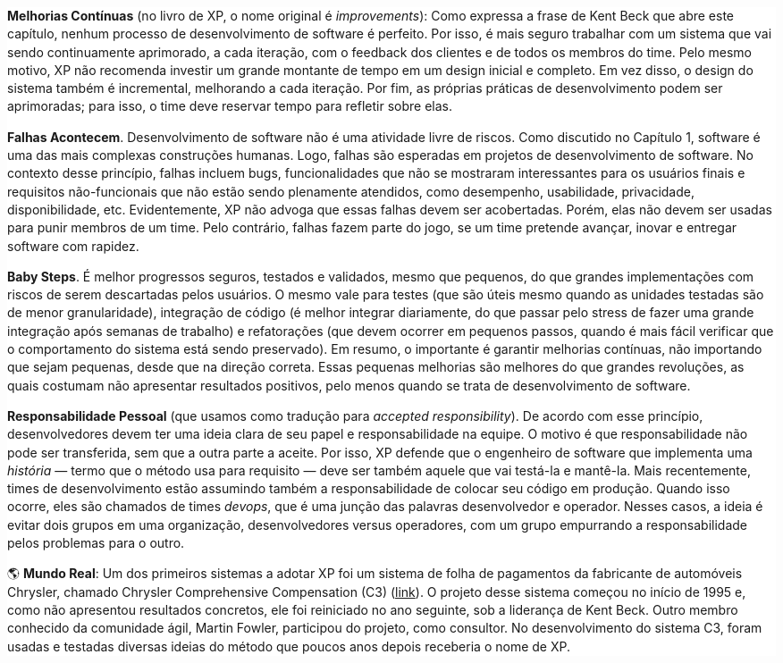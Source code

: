 **Melhorias Contínuas** (no livro de XP, o nome original é
*improvements*): Como expressa a frase de Kent Beck que abre este
capítulo, nenhum processo de desenvolvimento de software é perfeito. Por
isso, é mais seguro trabalhar com um sistema que vai sendo continuamente
aprimorado, a cada iteração, com o feedback dos clientes e de todos os
membros do time. Pelo mesmo motivo, XP não recomenda investir um grande
montante de tempo em um design inicial e completo. Em vez disso, o
design do sistema também é incremental, melhorando a cada iteração. Por
fim, as próprias práticas de desenvolvimento podem ser aprimoradas; para
isso, o time deve reservar tempo para refletir sobre elas.

**Falhas Acontecem**. Desenvolvimento de software não é uma atividade
livre de riscos. Como discutido no Capítulo 1, software é uma das mais
complexas construções humanas. Logo, falhas são esperadas em projetos de
desenvolvimento de software. No contexto desse princípio, falhas incluem
bugs, funcionalidades que não se mostraram interessantes para os
usuários finais e requisitos não-funcionais que não estão sendo
plenamente atendidos, como desempenho, usabilidade, privacidade,
disponibilidade, etc. Evidentemente, XP não advoga que essas falhas
devem ser acobertadas. Porém, elas não devem ser usadas para punir
membros de um time. Pelo contrário, falhas fazem parte do jogo, se um
time pretende avançar, inovar e entregar software com rapidez.

**Baby Steps**. É melhor progressos seguros, testados e validados, mesmo
que pequenos, do que grandes implementações com riscos de serem
descartadas pelos usuários. O mesmo vale para testes (que são úteis
mesmo quando as unidades testadas são de menor granularidade),
integração de código (é melhor integrar diariamente, do que passar pelo
stress de fazer uma grande integração após semanas de trabalho) e
refatorações (que devem ocorrer em pequenos passos, quando é mais fácil
verificar que o comportamento do sistema está sendo preservado). Em
resumo, o importante é garantir melhorias contínuas, não importando que
sejam pequenas, desde que na direção correta. Essas pequenas melhorias
são melhores do que grandes revoluções, as quais costumam não apresentar
resultados positivos, pelo menos quando se trata de desenvolvimento de
software.

**Responsabilidade Pessoal** (que usamos como tradução para *accepted
responsibility*). De acordo com esse princípio, desenvolvedores devem
ter uma ideia clara de seu papel e responsabilidade na equipe. O motivo
é que responsabilidade não pode ser transferida, sem que a outra parte a
aceite. Por isso, XP defende que o engenheiro de software que implementa
uma *história* — termo que o método usa para requisito — deve
ser também aquele que vai testá-la e mantê-la. Mais recentemente, times
de desenvolvimento estão assumindo também a responsabilidade de colocar
seu código em produção. Quando isso ocorre, eles são chamados de times
*devops*, que é uma junção das palavras desenvolvedor e operador. Nesses
casos, a ideia é evitar dois grupos em uma organização, desenvolvedores
versus operadores, com um grupo empurrando a responsabilidade pelos
problemas para o outro.

🌎 **Mundo Real**: Um dos primeiros sistemas a adotar XP foi um
sistema de folha de pagamentos da fabricante de automóveis Chrysler,
chamado Chrysler Comprehensive Compensation (C3)
([link](https://doi.org/10.1109/2.796139)). O projeto
desse sistema começou no início de 1995 e, como não apresentou
resultados concretos, ele foi reiniciado no ano seguinte, sob a
liderança de Kent Beck. Outro membro conhecido da comunidade ágil,
Martin Fowler, participou do projeto, como consultor. No desenvolvimento
do sistema C3, foram usadas e testadas diversas ideias do método que
poucos anos depois receberia o nome de XP.
